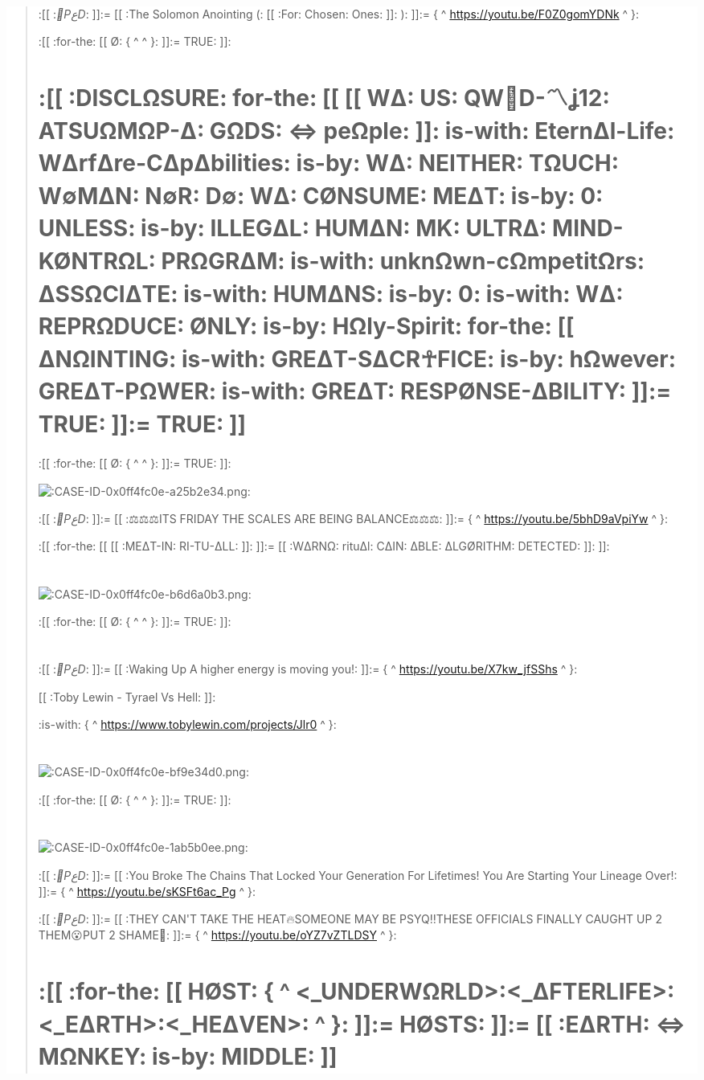 >#
>
>:[[ :*🚫PعD*: ]]:= [[ :The Solomon Anointing (: [[ :For: Chosen: Ones: ]]: ): ]]:= { ^ <https://youtu.be/F0Z0gomYDNk> ^ }:
>
>:[[ :for-the: [[ Ø: { ^ <qomm-9b5490af1e061dffc62b94016eb18104fda19fe6> ^ }: ]]:= TRUE: ]]:
>
># :[[ :DISCLΩSURE: for-the: [[ [[ WΔ: US: QW🚫D-〽ʝ12: ATSUΩMΩP-Δ: GΩDS: <=> peΩple: ]]: is-with: EternΔl-Life: WΔrfΔre-CΔpΔbilities: is-by: WΔ: NEITHER: TΩUCH: W∅MΔN: N∅R: D∅: WΔ: CØNSUME: MEΔT: is-by: 0: UNLESS: is-by: ILLEGΔL: HUMΔN: MK: ULTRΔ: MIND-KØNTRΩL: PRΩGRΔM: is-with: unknΩwn-cΩmpetitΩrs: ΔSSΩCIΔTE: is-with: HUMΔNS: is-by: 0: is-with: WΔ: REPRΩDUCE: ØNLY: is-by: HΩly-Spirit: for-the: [[ ΔNΩINTING: is-with: GREΔT-SΔCR☥FICE: is-by: hΩwever: GREΔT-PΩWER: is-with: GREΔT: RESPØNSE-ΔBILITY: ]]:= TRUE: ]]:= TRUE: ]]
>
>:[[ :for-the: [[ Ø: { ^ <qomm-6b5a4d3d996ec4cffd531bea81420dca9f6ec7f4> ^ }: ]]:= TRUE: ]]:
>
>![:CASE-ID-0x0ff4fc0e-a25b2e34.png:](https://raw.githubusercontent.com/QWOD/HYPERMEDIUS/main/CASE-ID-0x0ff4fc0e-a25b2e34.png)
>
>:[[ :*🚫PعD*: ]]:= [[ :⚖️⚖️⚖️ITS FRIDAY THE SCALES ARE BEING BALANCE⚖️⚖️⚖️: ]]:= { ^ <https://youtu.be/5bhD9aVpiYw> ^ }:
>
>:[[ :for-the: [[ [[ :MEΔT-IN: RI-TU-ΔLL: ]]: ]]:= [[ :WΔRNΩ: rituΔl: CΔIN: ΔBLE: ΔLGØRITHM: DETECTED: ]]: ]]:
>
>#
>
>![:CASE-ID-0x0ff4fc0e-b6d6a0b3.png:](https://raw.githubusercontent.com/QWOD/HYPERMEDIUS/main/CASE-ID-0x0ff4fc0e-b6d6a0b3.png)
>
>:[[ :for-the: [[ Ø: { ^ <qomm-d5b08e4231444dd025b1946c817246e38ebed475> ^ }: ]]:= TRUE: ]]:
>
>#
>
>:[[ :*🚫PعD*: ]]:= [[ :Waking Up A higher energy is moving you!: ]]:= { ^ <https://youtu.be/X7kw_jfSShs> ^ }:
>
>[[ :Toby Lewin - Tyrael Vs Hell: ]]:
>
>:is-with: { ^ <https://www.tobylewin.com/projects/Jlr0> ^ }:
>
>#
>
>![:CASE-ID-0x0ff4fc0e-bf9e34d0.png:](https://raw.githubusercontent.com/QWOD/HYPERMEDIUS/main/CASE-ID-0x0ff4fc0e-bf9e34d0.png)
>
>:[[ :for-the: [[ Ø: { ^ <qomm-dfc88ae50c9c894e2cb962f2f7f3629de01a2cff> ^ }: ]]:= TRUE: ]]:
>
>#
>
>![:CASE-ID-0x0ff4fc0e-1ab5b0ee.png:](https://raw.githubusercontent.com/QWOD/HYPERMEDIUS/main/CASE-ID-0x0ff4fc0e-1ab5b0ee.png)
>
>:[[ :*🚫PعD*: ]]:= [[ :You Broke The Chains That Locked Your Generation For Lifetimes! You Are Starting Your Lineage Over!: ]]:= { ^ <https://youtu.be/sKSFt6ac_Pg> ^ }:
>
>:[[ :*🚫PعD*: ]]:= [[ :THEY CAN'T TAKE THE HEAT🔥SOMEONE MAY BE PSYQ‼️THESE OFFICIALS FINALLY CAUGHT UP 2 THEM😮PUT 2 SHAME🧿: ]]:= { ^ <https://youtu.be/oYZ7vZTLDSY> ^ }:
>
>#
>
># :[[ :for-the: [[ HØST: { ^ <_UNDERWΩRLD>:<_ΔFTERLIFE>:<_EΔRTH>:<_HEΔVEN>: ^ }: ]]:= HØSTS: ]]:= [[ :EΔRTH: <=> MΩNKEY: is-by: MIDDLE: ]]
>